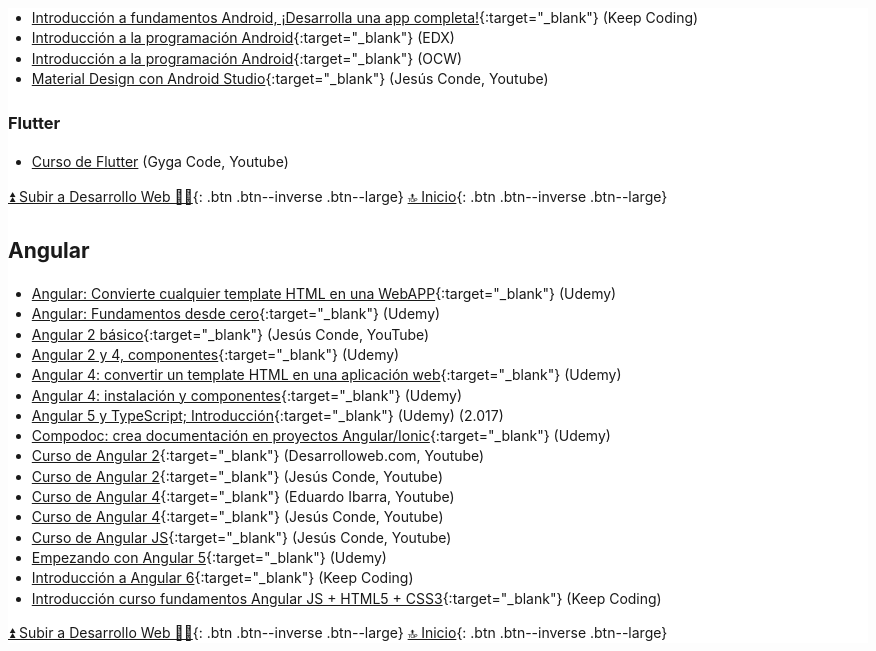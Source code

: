 * [Introducción a fundamentos Android, ¡Desarrolla una app completa!](https://plataforma.keepcoding.io/p/curso-gratis-fundamentos-android-online){:target="_blank"} (Keep Coding)
* [Introducción a la programación Android](https://www.EDX.org/es/course/android-introduccion-la-programacion-upvalenciax-aip201x-1){:target="_blank"} (EDX)
* [Introducción a la programación Android](https://campusvirtual.ull.es/ocw/course/view.php?id=130){:target="_blank"} (OCW)
* [Material Design con Android Studio](https://www.youtube.com/playlist?list=PLEtcGQaT56ch37mnavd8p5cbnkDvXLGsX){:target="_blank"} (Jesús Conde, Youtube)

### Flutter

* [Curso de Flutter](https://www.youtube.com/watch?v=SUINwMn4Tcw&list=PLl_hIu4u7P6672anZPqgEkWTQkSBOL56_) (Gyga Code, Youtube)

[⏫ Subir a Desarrollo Web 👩‍💻](/cursos-tecnologia/#-desarrollo-web){: .btn .btn--inverse .btn--large} [🔝 Inicio](/cursos-tecnologia/#-meta-listas){: .btn .btn--inverse .btn--large}

## Angular <i class="fab fa-angular"></i>

* [Angular: Convierte cualquier template HTML en una WebAPP](https://www.udemy.com/html-hacia-angular){:target="_blank"} (Udemy)
* [Angular: Fundamentos desde cero](https://www.udemy.com/curso-angular){:target="_blank"} (Udemy)
* [Angular 2 básico](https://www.youtube.com/playlist?list=PLEtcGQaT56ch63VgSUCOle6QNBqK8ewvd){:target="_blank"} (Jesús Conde, YouTube)
* [Angular 2 y 4, componentes](https://www.udemy.com/componentes-angular-101){:target="_blank"} (Udemy)
* [Angular 4: convertir un template HTML en una aplicación web](https://www.udemy.com/html-hacia-angular){:target="_blank"} (Udemy)
* [Angular 4: instalación y componentes](https://www.udemy.com/introduccion-a-angular-4){:target="_blank"} (Udemy)
* [Angular 5 y TypeScript; Introducción](https://www.udemy.com/angular-5-y-typescript-curso-de-introduccion-paso-a-paso){:target="_blank"} (Udemy) (2.017)
* [Compodoc: crea documentación en proyectos Angular/Ionic](https://www.udemy.com/compodoc-crea-documentacion-en-angular-ionic){:target="_blank"} (Udemy)
* [Curso de Angular 2](https://www.youtube.com/playlist?list=PLIcuwIrm4rKfkfJjKZ45oIskF9pI9p9n6){:target="_blank"} (Desarrolloweb.com, Youtube)
* [Curso de Angular 2](https://www.youtube.com/playlist?list=PLEtcGQaT56ch63VgSUCOle6QNBqK8ewvd){:target="_blank"} (Jesús Conde, Youtube)
* [Curso de Angular 4](https://www.youtube.com/playlist?list=PLYPjmy5IVxT8-9vxaY4BHRB9wlzUgPzD1){:target="_blank"} (Eduardo Ibarra, Youtube)
* [Curso de Angular 4](https://www.youtube.com/playlist?list=PLEtcGQaT56chhi-qsqxIrUG_n9pXYCZ8z){:target="_blank"} (Jesús Conde, Youtube)
* [Curso de Angular JS](https://www.youtube.com/playlist?list=PLEtcGQaT56cgHfdvGguisToK90z321pRl){:target="_blank"} (Jesús Conde, Youtube)
* [Empezando con Angular 5](https://www.udemy.com/empezando-con-angular-5){:target="_blank"} (Udemy)
* [Introducción a Angular 6](https://plataforma.keepcoding.io/p/curso_angular_6_intro){:target="_blank"} (Keep Coding)
* [Introducción curso fundamentos Angular JS + HTML5 + CSS3](https://plataforma.keepcoding.io/p/curso-gratis-introduccion-html5-css3-angular){:target="_blank"} (Keep Coding)

[⏫ Subir a Desarrollo Web 👩‍💻](/cursos-tecnologia/#-desarrollo-web){: .btn .btn--inverse .btn--large} [🔝 Inicio](/cursos-tecnologia/#-meta-listas){: .btn .btn--inverse .btn--large}
